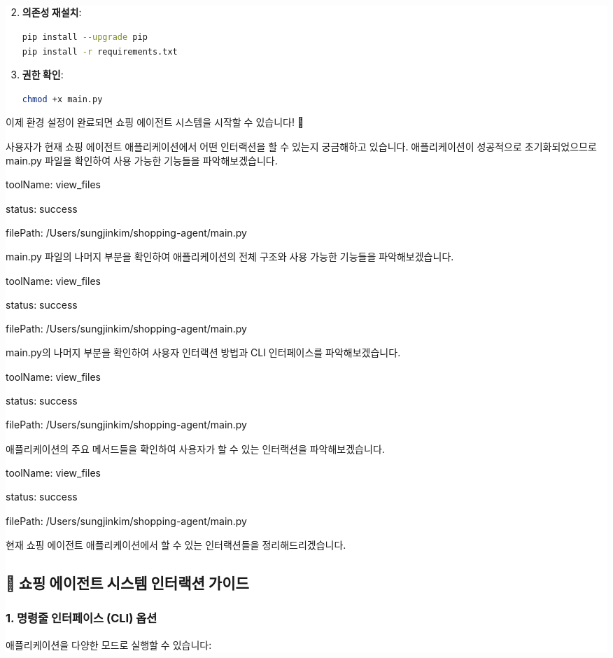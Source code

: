 2. **의존성 재설치**:
   ```bash
   pip install --upgrade pip
   pip install -r requirements.txt
   ```

3. **권한 확인**:
   ```bash
   chmod +x main.py
   ```

이제 환경 설정이 완료되면 쇼핑 에이전트 시스템을 시작할 수 있습니다! 🚀




          
사용자가 현재 쇼핑 에이전트 애플리케이션에서 어떤 인터랙션을 할 수 있는지 궁금해하고 있습니다. 애플리케이션이 성공적으로 초기화되었으므로 main.py 파일을 확인하여 사용 가능한 기능들을 파악해보겠습니다.
        
            
toolName: view_files
            
status: success
          
            
filePath: /Users/sungjinkim/shopping-agent/main.py
          
main.py 파일의 나머지 부분을 확인하여 애플리케이션의 전체 구조와 사용 가능한 기능들을 파악해보겠습니다.
        
            
toolName: view_files
            
status: success
          
            
filePath: /Users/sungjinkim/shopping-agent/main.py
          
main.py의 나머지 부분을 확인하여 사용자 인터랙션 방법과 CLI 인터페이스를 파악해보겠습니다.
        
            
toolName: view_files
            
status: success
          
            
filePath: /Users/sungjinkim/shopping-agent/main.py
          
애플리케이션의 주요 메서드들을 확인하여 사용자가 할 수 있는 인터랙션을 파악해보겠습니다.
        
            
toolName: view_files
            
status: success
          
            
filePath: /Users/sungjinkim/shopping-agent/main.py
          
현재 쇼핑 에이전트 애플리케이션에서 할 수 있는 인터랙션들을 정리해드리겠습니다.

## 🛒 쇼핑 에이전트 시스템 인터랙션 가이드

### 1. 명령줄 인터페이스 (CLI) 옵션

애플리케이션을 다양한 모드로 실행할 수 있습니다:
